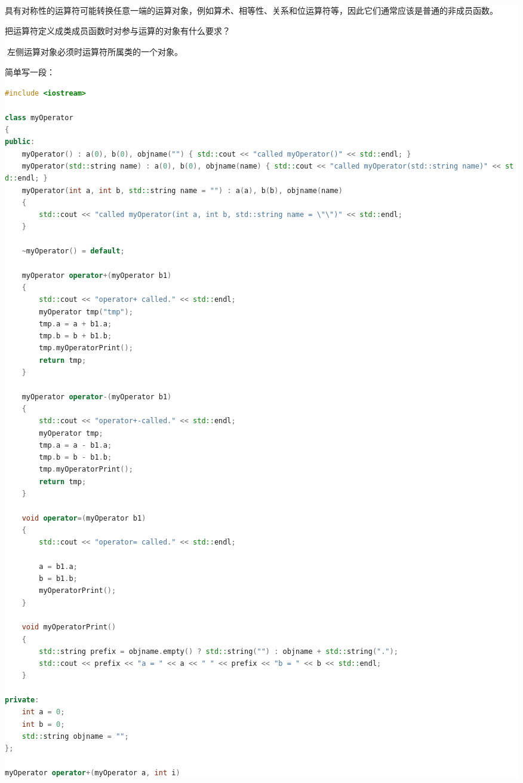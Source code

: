 ​	具有对称性的运算符可能转换任意一端的运算对象，例如算术、相等性、关系和位运算符等，因此它们通常应该是普通的非成员函数。

  把运算符定义成类成员函数时对参与运算的对象有什么要求？

​	左侧运算对象必须时运算符所属类的一个对象。

简单写一段：

```cpp
#include <iostream>

class myOperator
{
public:
    myOperator() : a(0), b(0), objname("") { std::cout << "called myOperator()" << std::endl; }
    myOperator(std::string name) : a(0), b(0), objname(name) { std::cout << "called myOperator(std::string name)" << std::endl; }
    myOperator(int a, int b, std::string name = "") : a(a), b(b), objname(name)
    {
        std::cout << "called myOperator(int a, int b, std::string name = \"\")" << std::endl;
    }

    ~myOperator() = default;

    myOperator operator+(myOperator b1)
    {
        std::cout << "operator+ called." << std::endl;
        myOperator tmp("tmp");
        tmp.a = a + b1.a;
        tmp.b = b + b1.b;
        tmp.myOperatorPrint();
        return tmp;
    }

    myOperator operator-(myOperator b1)
    {
        std::cout << "operator+-called." << std::endl;
        myOperator tmp;
        tmp.a = a - b1.a;
        tmp.b = b - b1.b;
        tmp.myOperatorPrint();
        return tmp;
    }

    void operator=(myOperator b1)
    {
        std::cout << "operator= called." << std::endl;

        a = b1.a;
        b = b1.b;
        myOperatorPrint();
    }

    void myOperatorPrint()
    {
        std::string prefix = objname.empty() ? std::string("") : objname + std::string(".");
        std::cout << prefix << "a = " << a << " " << prefix << "b = " << b << std::endl;
    }

private:
    int a = 0;
    int b = 0;
    std::string objname = "";
};

myOperator operator+(myOperator a, int i)
```